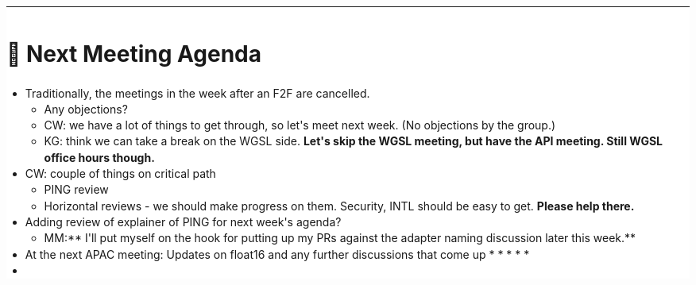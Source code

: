 
---


# 📆 Next Meeting Agenda



* Traditionally, the meetings in the week after an F2F are cancelled.
    * Any objections?
    * CW: we have a lot of things to get through, so let's meet next week. (No objections by the group.)
    * KG: think we can take a break on the WGSL side. **Let's skip the WGSL meeting, but have the API meeting. Still WGSL office hours though.**
* CW: couple of things on critical path
    * PING review
    * Horizontal reviews - we should make progress on them. Security, INTL should be easy to get. **Please help there.**
* Adding review of explainer of PING for next week's agenda?
    * MM:** I'll put myself on the hook for putting up my PRs against the adapter naming discussion later this week.**
* At the next APAC meeting: Updates on float16 and any further discussions that come up
    * 
    * 
    * 
    * 
    * 
* 